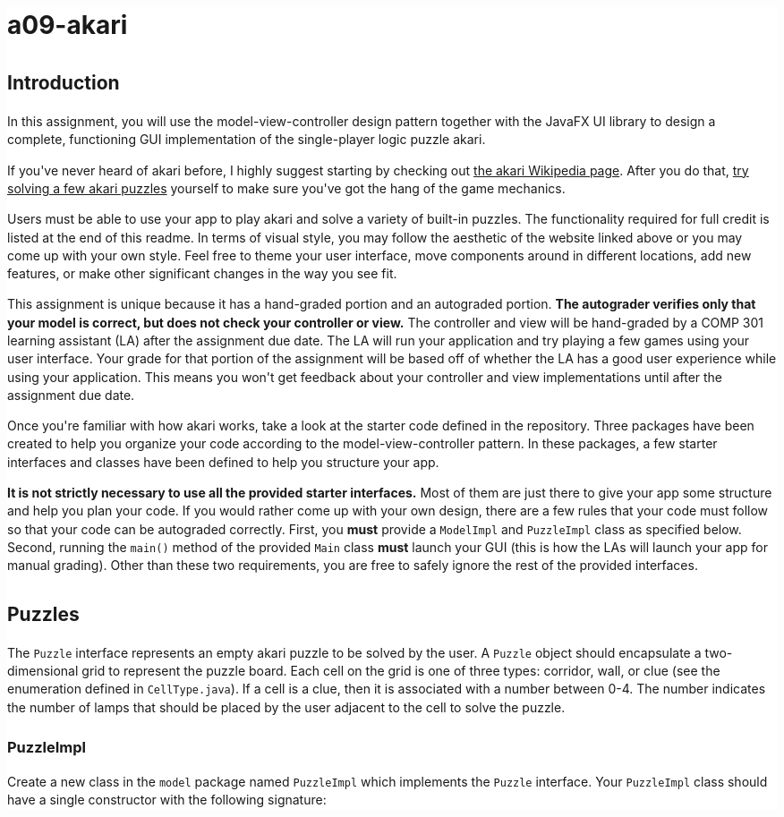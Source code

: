 # a09-akari

## Introduction

In this assignment, you will use the model-view-controller design pattern together with the JavaFX UI library to design a complete, functioning GUI implementation of the single-player logic puzzle akari.

If you've never heard of akari before, I highly suggest starting by checking out [the akari Wikipedia page](https://en.wikipedia.org/wiki/Light_Up_(puzzle)). After you do that, [try solving a few akari puzzles](https://www.puzzle-light-up.com/) yourself to make sure you've got the hang of the game mechanics.

Users must be able to use your app to play akari and solve a variety of built-in puzzles. The functionality required for full credit is listed at the end of this readme. In terms of visual style, you may follow the aesthetic of the website linked above or you may come up with your own style. Feel free to theme your user interface, move components around in different locations, add new features, or make other significant changes in the way you see fit.

This assignment is unique because it has a hand-graded portion and an autograded portion. **The autograder verifies only that your model is correct, but does not check your controller or view.** The controller and view will be hand-graded by a COMP 301 learning assistant (LA) after the assignment due date. The LA will run your application and try playing a few games using your user interface. Your grade for that portion of the assignment will be based off of whether the LA has a good user experience while using your application. This means you won't get feedback about your controller and view implementations until after the assignment due date.

Once you're familiar with how akari works, take a look at the starter code defined in the repository. Three packages have been created to help you organize your code according to the model-view-controller pattern. In these packages, a few starter interfaces and classes have been defined to help you structure your app.

**It is not strictly necessary to use all the provided starter interfaces.** Most of them are just there to give your app some structure and help you plan your code. If you would rather come up with your own design, there are a few rules that your code must follow so that your code can be autograded correctly. First, you **must** provide a `ModelImpl` and `PuzzleImpl` class as specified below. Second, running the `main()` method of the provided `Main` class **must** launch your GUI (this is how the LAs will launch your app for manual grading). Other than these two requirements, you are free to safely ignore the rest of the provided interfaces.

## Puzzles

The `Puzzle` interface represents an empty akari puzzle to be solved by the user. A `Puzzle` object should encapsulate a two-dimensional grid to represent the puzzle board. Each cell on the grid is one of three types: corridor, wall, or clue (see the enumeration defined in `CellType.java`). If a cell is a clue, then it is associated with a number between 0-4. The number indicates the number of lamps that should be placed by the user adjacent to the cell to solve the puzzle.

### PuzzleImpl

Create a new class in the `model` package named `PuzzleImpl` which implements the `Puzzle` interface. Your `PuzzleImpl` class should have a single constructor with the following signature:
